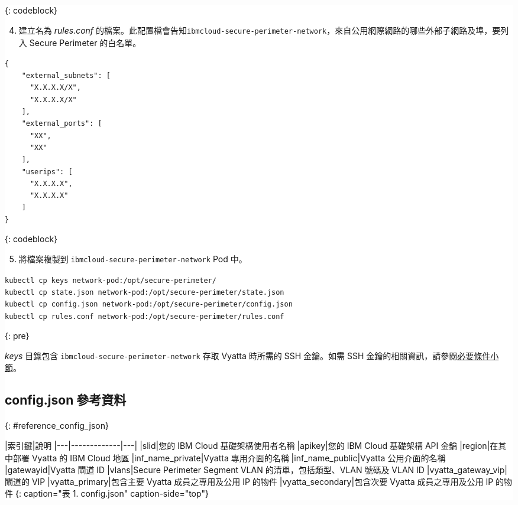   {: codeblock}

4. 建立名為 _rules.conf_ 的檔案。此配置檔會告知`ibmcloud-secure-perimeter-network`，來自公用網際網路的哪些外部子網路及埠，要列入 Secure Perimeter 的白名單。

  ```
  {
      "external_subnets": [
        "X.X.X.X/X",
        "X.X.X.X/X"
      ],
      "external_ports": [
        "XX",
        "XX"
      ],
      "userips": [
        "X.X.X.X",
        "X.X.X.X"
      ]
  }
  ```
  {: codeblock}

5. 將檔案複製到 `ibmcloud-secure-perimeter-network` Pod 中。

  ```
  kubectl cp keys network-pod:/opt/secure-perimeter/
  kubectl cp state.json network-pod:/opt/secure-perimeter/state.json
  kubectl cp config.json network-pod:/opt/secure-perimeter/config.json
  kubectl cp rules.conf network-pod:/opt/secure-perimeter/rules.conf
  ```
  {: pre}

  _keys_ 目錄包含 `ibmcloud-secure-perimeter-network` 存取 Vyatta 時所需的 SSH 金鑰。如需 SSH 金鑰的相關資訊，請參閱[必要條件小節](#prerequisites)。

## config.json 參考資料
{: #reference_config_json}

|索引鍵|說明
|---|-------------|---|
|slid|您的 IBM Cloud 基礎架構使用者名稱
|apikey|您的 IBM Cloud 基礎架構 API 金鑰
|region|在其中部署 Vyatta 的 IBM Cloud 地區
|inf_name_private|Vyatta 專用介面的名稱
|inf_name_public|Vyatta 公用介面的名稱
|gatewayid|Vyatta 閘道 ID
|vlans|Secure Perimeter Segment VLAN 的清單，包括類型、VLAN 號碼及 VLAN ID
|vyatta_gateway_vip|閘道的 VIP
|vyatta_primary|包含主要 Vyatta 成員之專用及公用 IP 的物件
|vyatta_secondary|包含次要 Vyatta 成員之專用及公用 IP 的物件
{: caption="表 1. config.json" caption-side="top"}
